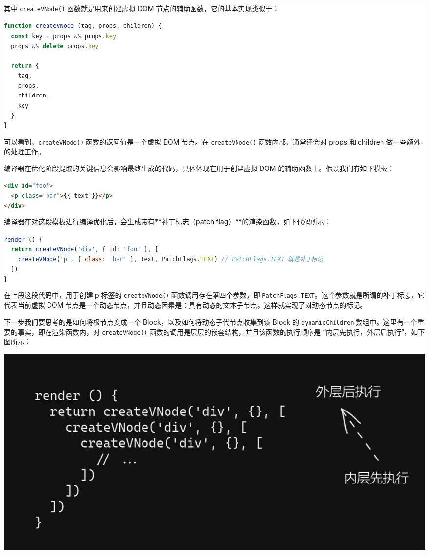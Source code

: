 其中 `createVNode()` 函数就是用来创建虚拟 DOM 节点的辅助函数，它的基本实现类似于：

```js
function createVNode (tag, props, children) {
  const key = props && props.key
  props && delete props.key
  
  return {
    tag,
    props,
    children,
    key
  }
}
```

可以看到，`createVNode()` 函数的返回值是一个虚拟 DOM 节点。在 `createVNode()` 函数内部，通常还会对 props 和 children 做一些额外的处理工作。

编译器在优化阶段提取的关键信息会影响最终生成的代码，具体体现在用于创建虚拟 DOM 的辅助函数上。假设我们有如下模板：

```html
<div id="foo">
  <p class="bar">{{ text }}</p>
</div>
```

编译器在对这段模板进行编译优化后，会生成带有**补丁标志（patch flag）**的渲染函数，如下代码所示：

```js
render () {
  return createVNode('div', { id: 'foo' }, [
    createVNode('p', { class: 'bar' }, text, PatchFlags.TEXT) // PatchFlags.TEXT 就是补丁标记
  ])
}
```

在上段这段代码中，用于创建 p 标签的 `createVNode()` 函数调用存在第四个参数，即 `PatchFlags.TEXT`。这个参数就是所谓的补丁标志，它代表当前虚拟 DOM 节点是一个动态节点，并且动态因素是：具有动态的文本子节点。这样就实现了对动态节点的标记。

下一步我们要思考的是如何将根节点变成一个 Block，以及如何将动态子代节点收集到该 Block 的 `dynamicChildren` 数组中。这里有一个重要的事实，即在渲染函数内，对 `createVNode()` 函数的调用是层层的嵌套结构，并且该函数的执行顺序是 “内层先执行，外层后执行”，如下图所示：

![由内向外的执行方式](../imgs/由内向外的执行方式.png)
